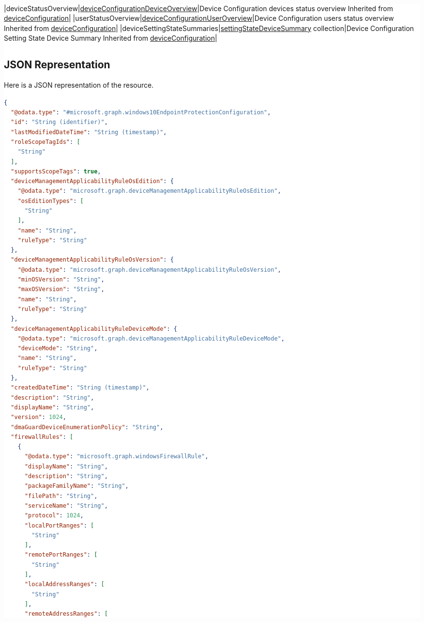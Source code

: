 |deviceStatusOverview|[deviceConfigurationDeviceOverview](../resources/intune-deviceconfig-deviceconfigurationdeviceoverview.md)|Device Configuration devices status overview Inherited from [deviceConfiguration](../resources/intune-deviceconfig-deviceconfiguration.md)|
|userStatusOverview|[deviceConfigurationUserOverview](../resources/intune-deviceconfig-deviceconfigurationuseroverview.md)|Device Configuration users status overview Inherited from [deviceConfiguration](../resources/intune-deviceconfig-deviceconfiguration.md)|
|deviceSettingStateSummaries|[settingStateDeviceSummary](../resources/intune-deviceconfig-settingstatedevicesummary.md) collection|Device Configuration Setting State Device Summary Inherited from [deviceConfiguration](../resources/intune-deviceconfig-deviceconfiguration.md)|

## JSON Representation
Here is a JSON representation of the resource.

``` json
{
  "@odata.type": "#microsoft.graph.windows10EndpointProtectionConfiguration",
  "id": "String (identifier)",
  "lastModifiedDateTime": "String (timestamp)",
  "roleScopeTagIds": [
    "String"
  ],
  "supportsScopeTags": true,
  "deviceManagementApplicabilityRuleOsEdition": {
    "@odata.type": "microsoft.graph.deviceManagementApplicabilityRuleOsEdition",
    "osEditionTypes": [
      "String"
    ],
    "name": "String",
    "ruleType": "String"
  },
  "deviceManagementApplicabilityRuleOsVersion": {
    "@odata.type": "microsoft.graph.deviceManagementApplicabilityRuleOsVersion",
    "minOSVersion": "String",
    "maxOSVersion": "String",
    "name": "String",
    "ruleType": "String"
  },
  "deviceManagementApplicabilityRuleDeviceMode": {
    "@odata.type": "microsoft.graph.deviceManagementApplicabilityRuleDeviceMode",
    "deviceMode": "String",
    "name": "String",
    "ruleType": "String"
  },
  "createdDateTime": "String (timestamp)",
  "description": "String",
  "displayName": "String",
  "version": 1024,
  "dmaGuardDeviceEnumerationPolicy": "String",
  "firewallRules": [
    {
      "@odata.type": "microsoft.graph.windowsFirewallRule",
      "displayName": "String",
      "description": "String",
      "packageFamilyName": "String",
      "filePath": "String",
      "serviceName": "String",
      "protocol": 1024,
      "localPortRanges": [
        "String"
      ],
      "remotePortRanges": [
        "String"
      ],
      "localAddressRanges": [
        "String"
      ],
      "remoteAddressRanges": [
```